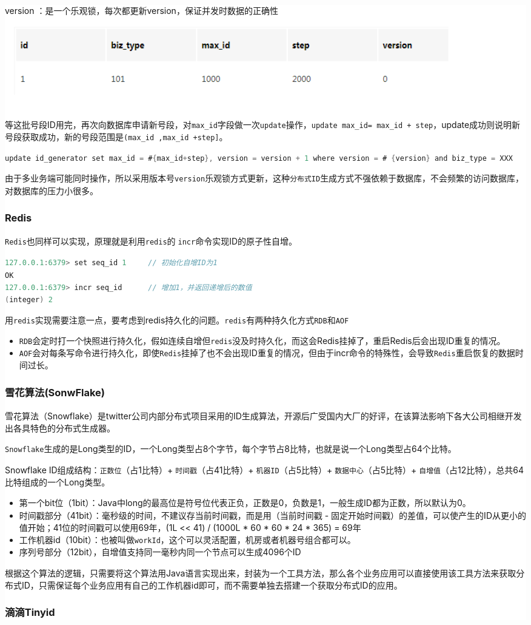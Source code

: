 version ：是一个乐观锁，每次都更新version，保证并发时数据的正确性

![image-20210521215426372](分布式ID实现方法.assets/image-20210521215426372.png)

等这批号段ID用完，再次向数据库申请新号段，对`max_id`字段做一次`update`操作，`update max_id= max_id + step`，update成功则说明新号段获取成功，新的号段范围是`(max_id ,max_id +step]`。

```java
update id_generator set max_id = #{max_id+step}, version = version + 1 where version = # {version} and biz_type = XXX
```

由于多业务端可能同时操作，所以采用版本号`version`乐观锁方式更新，这种`分布式ID`生成方式不强依赖于数据库，不会频繁的访问数据库，对数据库的压力小很多。

### Redis

`Redis`也同样可以实现，原理就是利用`redis`的 `incr`命令实现ID的原子性自增。

```java
127.0.0.1:6379> set seq_id 1     // 初始化自增ID为1
OK
127.0.0.1:6379> incr seq_id      // 增加1，并返回递增后的数值
(integer) 2
```

用`redis`实现需要注意一点，要考虑到redis持久化的问题。`redis`有两种持久化方式`RDB`和`AOF`

- `RDB`会定时打一个快照进行持久化，假如连续自增但`redis`没及时持久化，而这会Redis挂掉了，重启Redis后会出现ID重复的情况。
- `AOF`会对每条写命令进行持久化，即使`Redis`挂掉了也不会出现ID重复的情况，但由于incr命令的特殊性，会导致`Redis`重启恢复的数据时间过长。

### 雪花算法(SonwFlake)

雪花算法（Snowflake）是twitter公司内部分布式项目采用的ID生成算法，开源后广受国内大厂的好评，在该算法影响下各大公司相继开发出各具特色的分布式生成器。

`Snowflake`生成的是Long类型的ID，一个Long类型占8个字节，每个字节占8比特，也就是说一个Long类型占64个比特。

Snowflake ID组成结构：`正数位`（占1比特）+ `时间戳`（占41比特）+ `机器ID`（占5比特）+ `数据中心`（占5比特）+ `自增值`（占12比特），总共64比特组成的一个Long类型。

- 第一个bit位（1bit）：Java中long的最高位是符号位代表正负，正数是0，负数是1，一般生成ID都为正数，所以默认为0。
- 时间戳部分（41bit）：毫秒级的时间，不建议存当前时间戳，而是用（当前时间戳 - 固定开始时间戳）的差值，可以使产生的ID从更小的值开始；41位的时间戳可以使用69年，(1L << 41) / (1000L * 60 * 60 * 24 * 365) = 69年
- 工作机器id（10bit）：也被叫做`workId`，这个可以灵活配置，机房或者机器号组合都可以。
- 序列号部分（12bit），自增值支持同一毫秒内同一个节点可以生成4096个ID

根据这个算法的逻辑，只需要将这个算法用Java语言实现出来，封装为一个工具方法，那么各个业务应用可以直接使用该工具方法来获取分布式ID，只需保证每个业务应用有自己的工作机器id即可，而不需要单独去搭建一个获取分布式ID的应用。

### 滴滴Tinyid
